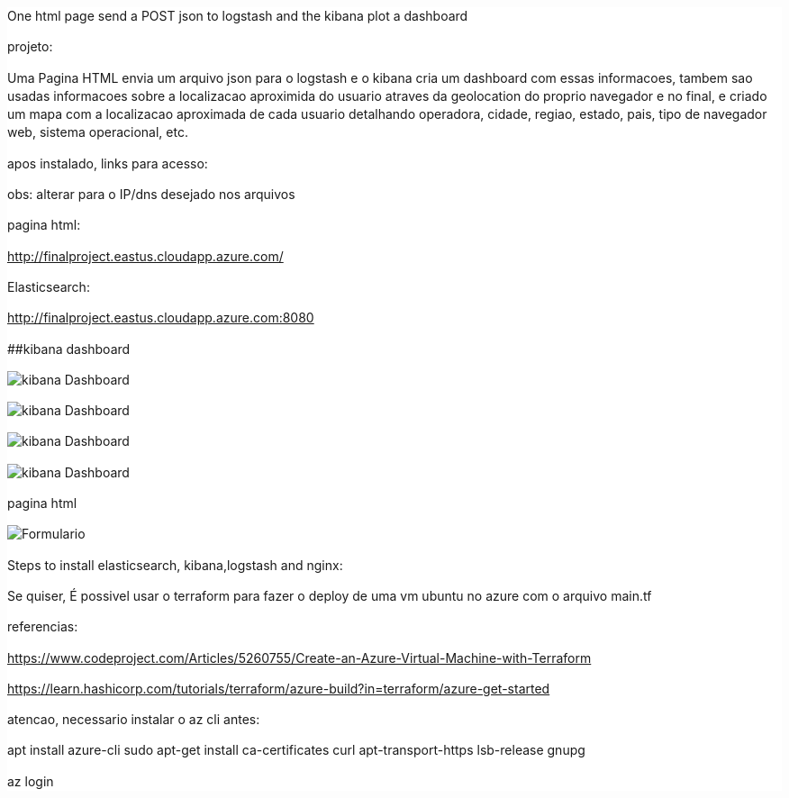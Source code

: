 One html page send a POST json to logstash and the kibana plot a dashboard



projeto:

Uma Pagina HTML envia um arquivo json para o logstash e o kibana cria um dashboard com essas informacoes, tambem sao usadas informacoes sobre a localizacao aproximida do usuario atraves da geolocation do proprio navegador e no final, e criado um mapa com a localizacao aproximada de cada usuario detalhando operadora, cidade, regiao, estado, pais, tipo de navegador web, sistema operacional, etc.

apos instalado, links para acesso:

obs: alterar para o IP/dns desejado nos arquivos

pagina html:

http://finalproject.eastus.cloudapp.azure.com/

Elasticsearch:

http://finalproject.eastus.cloudapp.azure.com:8080



##kibana dashboard

![kibana Dashboard](../main/images/dasboard1.png)


![kibana Dashboard](../main/images/dashboard2.png)


![kibana Dashboard](../main/images/dashboard4.png)


![kibana Dashboard](../main/images/dashboard5.png)



pagina html

![Formulario](../main/images/formulario.png)



Steps to install elasticsearch, kibana,logstash and nginx:

Se quiser, É possivel usar o terraform para fazer o deploy de uma vm ubuntu no azure com o arquivo main.tf

referencias:

https://www.codeproject.com/Articles/5260755/Create-an-Azure-Virtual-Machine-with-Terraform

https://learn.hashicorp.com/tutorials/terraform/azure-build?in=terraform/azure-get-started

atencao, necessario instalar o az cli antes:

apt install azure-cli
sudo apt-get install ca-certificates curl apt-transport-https lsb-release gnupg

az login
